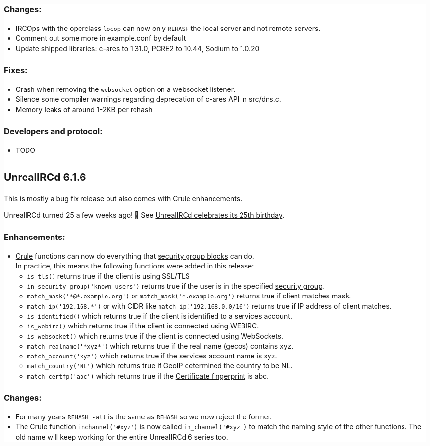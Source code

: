 ### Changes:
* IRCOps with the operclass `locop` can now only `REHASH` the local server
  and not remote servers.
* Comment out some more in example.conf by default
* Update shipped libraries: c-ares to 1.31.0, PCRE2 to 10.44,
  Sodium to 1.0.20

### Fixes:
* Crash when removing the `websocket` option on a websocket listener.
* Silence some compiler warnings regarding deprecation of c-ares API in
  src/dns.c.
* Memory leaks of around 1-2KB per rehash

### Developers and protocol:
* TODO

UnrealIRCd 6.1.6
-----------------

This is mostly a bug fix release but also comes with Crule enhancements.

UnrealIRCd turned 25 a few weeks ago! 🎉 See
[UnrealIRCd celebrates its 25th birthday](https://forums.unrealircd.org/viewtopic.php?t=9363).

### Enhancements:
* [Crule](https://www.unrealircd.org/docs/Crule) functions can now do everything
  that [security group blocks](https://www.unrealircd.org/docs/Security-group_block)
  can do.  
  In practice, this means the following functions were added in this release:
  * `is_tls()` returns true if the client is using SSL/TLS
  * `in_security_group('known-users')` returns true if the user is in the
    specified [security group](https://www.unrealircd.org/docs/Security-group_block).
  * `match_mask('*@*.example.org')` or `match_mask('*.example.org')`
    returns true if client matches mask.
  * `match_ip('192.168.*')` or with CIDR like `match_ip('192.168.0.0/16')`
    returns true if IP address of client matches.
  * `is_identified()` which returns true if the client is identified to a services account.
  * `is_webirc()` which returns true if the client is connected using WEBIRC.
  * `is_websocket()` which returns true if the client is connected using WebSockets.
  * `match_realname('*xyz*')` which returns true if the real name (gecos)
     contains xyz.
  * `match_account('xyz')` which returns true if the services account name is xyz.
  * `match_country('NL')` which returns true if 
    [GeoIP](https://www.unrealircd.org/docs/GeoIP) determined the
    country to be NL.
  * `match_certfp('abc')` which returns true if the 
    [Certificate fingerprint](https://www.unrealircd.org/docs/Certificate_fingerprint)
    is abc.

### Changes:
* For many years `REHASH -all` is the same as `REHASH` so we now reject
  the former.
* The [Crule](https://www.unrealircd.org/docs/Crule) function `inchannel('#xyz')`
  is now called `in_channel('#xyz')` to match the naming style of the other
  functions. The old name will keep working for the entire UnrealIRCd 6 series too.
